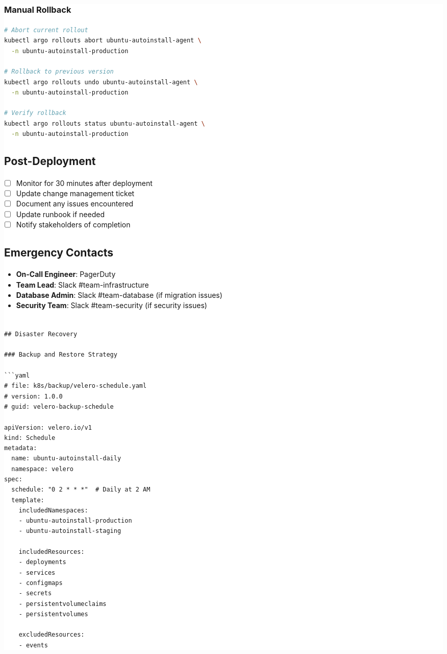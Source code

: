 ### Manual Rollback

```bash
# Abort current rollout
kubectl argo rollouts abort ubuntu-autoinstall-agent \
  -n ubuntu-autoinstall-production

# Rollback to previous version
kubectl argo rollouts undo ubuntu-autoinstall-agent \
  -n ubuntu-autoinstall-production

# Verify rollback
kubectl argo rollouts status ubuntu-autoinstall-agent \
  -n ubuntu-autoinstall-production
```

## Post-Deployment

- [ ] Monitor for 30 minutes after deployment
- [ ] Update change management ticket
- [ ] Document any issues encountered
- [ ] Update runbook if needed
- [ ] Notify stakeholders of completion

## Emergency Contacts

- **On-Call Engineer**: PagerDuty
- **Team Lead**: Slack #team-infrastructure
- **Database Admin**: Slack #team-database (if migration issues)
- **Security Team**: Slack #team-security (if security issues)

````

## Disaster Recovery

### Backup and Restore Strategy

```yaml
# file: k8s/backup/velero-schedule.yaml
# version: 1.0.0
# guid: velero-backup-schedule

apiVersion: velero.io/v1
kind: Schedule
metadata:
  name: ubuntu-autoinstall-daily
  namespace: velero
spec:
  schedule: "0 2 * * *"  # Daily at 2 AM
  template:
    includedNamespaces:
    - ubuntu-autoinstall-production
    - ubuntu-autoinstall-staging

    includedResources:
    - deployments
    - services
    - configmaps
    - secrets
    - persistentvolumeclaims
    - persistentvolumes

    excludedResources:
    - events
````